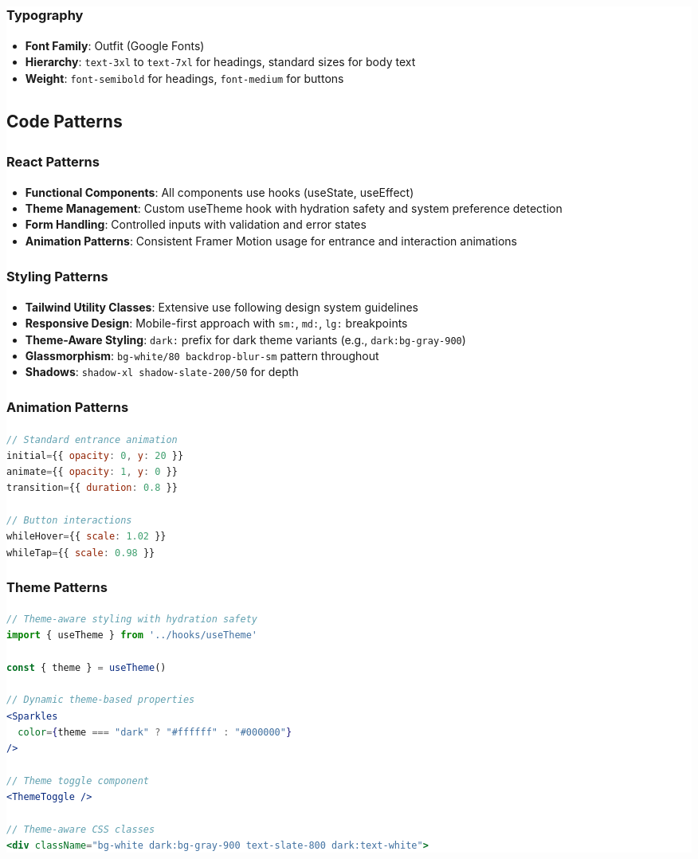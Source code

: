 ### Typography
- **Font Family**: Outfit (Google Fonts)
- **Hierarchy**: `text-3xl` to `text-7xl` for headings, standard sizes for body text
- **Weight**: `font-semibold` for headings, `font-medium` for buttons

## Code Patterns

### React Patterns
- **Functional Components**: All components use hooks (useState, useEffect)
- **Theme Management**: Custom useTheme hook with hydration safety and system preference detection
- **Form Handling**: Controlled inputs with validation and error states
- **Animation Patterns**: Consistent Framer Motion usage for entrance and interaction animations

### Styling Patterns
- **Tailwind Utility Classes**: Extensive use following design system guidelines
- **Responsive Design**: Mobile-first approach with `sm:`, `md:`, `lg:` breakpoints
- **Theme-Aware Styling**: `dark:` prefix for dark theme variants (e.g., `dark:bg-gray-900`)
- **Glassmorphism**: `bg-white/80 backdrop-blur-sm` pattern throughout
- **Shadows**: `shadow-xl shadow-slate-200/50` for depth

### Animation Patterns
```jsx
// Standard entrance animation
initial={{ opacity: 0, y: 20 }}
animate={{ opacity: 1, y: 0 }}
transition={{ duration: 0.8 }}

// Button interactions
whileHover={{ scale: 1.02 }}
whileTap={{ scale: 0.98 }}
```

### Theme Patterns
```jsx
// Theme-aware styling with hydration safety
import { useTheme } from '../hooks/useTheme'

const { theme } = useTheme()

// Dynamic theme-based properties
<Sparkles
  color={theme === "dark" ? "#ffffff" : "#000000"}
/>

// Theme toggle component
<ThemeToggle />

// Theme-aware CSS classes
<div className="bg-white dark:bg-gray-900 text-slate-800 dark:text-white">
```
